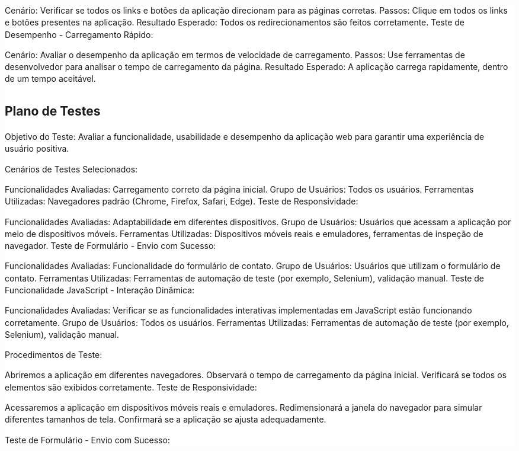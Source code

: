 Cenário: Verificar se todos os links e botões da aplicação direcionam para as páginas corretas.
Passos:
Clique em todos os links e botões presentes na aplicação.
Resultado Esperado: Todos os redirecionamentos são feitos corretamente.
Teste de Desempenho - Carregamento Rápido:

Cenário: Avaliar o desempenho da aplicação em termos de velocidade de carregamento.
Passos:
Use ferramentas de desenvolvedor para analisar o tempo de carregamento da página.
Resultado Esperado: A aplicação carrega rapidamente, dentro de um tempo aceitável.



## Plano de Testes

Objetivo do Teste:
Avaliar a funcionalidade, usabilidade e desempenho da aplicação web para garantir uma experiência de usuário positiva.

Cenários de Testes Selecionados:

Funcionalidades Avaliadas: Carregamento correto da página inicial.
Grupo de Usuários: Todos os usuários.
Ferramentas Utilizadas: Navegadores padrão (Chrome, Firefox, Safari, Edge).
Teste de Responsividade:

Funcionalidades Avaliadas: Adaptabilidade em diferentes dispositivos.
Grupo de Usuários: Usuários que acessam a aplicação por meio de dispositivos móveis.
Ferramentas Utilizadas: Dispositivos móveis reais e emuladores, ferramentas de inspeção de navegador.
Teste de Formulário - Envio com Sucesso:

Funcionalidades Avaliadas: Funcionalidade do formulário de contato.
Grupo de Usuários: Usuários que utilizam o formulário de contato.
Ferramentas Utilizadas: Ferramentas de automação de teste (por exemplo, Selenium), validação manual.
Teste de Funcionalidade JavaScript - Interação Dinâmica:

Funcionalidades Avaliadas: Verificar se as funcionalidades interativas implementadas em JavaScript estão funcionando corretamente.
Grupo de Usuários: Todos os usuários.
Ferramentas Utilizadas: Ferramentas de automação de teste (por exemplo, Selenium), validação manual.

Procedimentos de Teste:

Abriremos a aplicação em diferentes navegadores.
Observará o tempo de carregamento da página inicial.
Verificará se todos os elementos são exibidos corretamente.
Teste de Responsividade:

Acessaremos a aplicação em dispositivos móveis reais e emuladores.
Redimensionará a janela do navegador para simular diferentes tamanhos de tela.
Confirmará se a aplicação se ajusta adequadamente.

Teste de Formulário - Envio com Sucesso:
